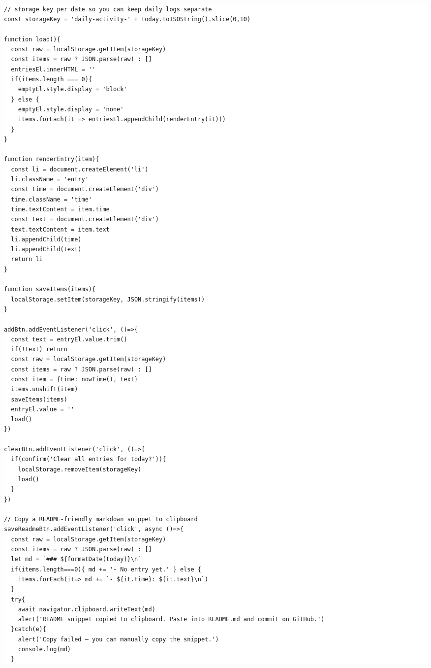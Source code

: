     // storage key per date so you can keep daily logs separate
    const storageKey = 'daily-activity-' + today.toISOString().slice(0,10)

    function load(){
      const raw = localStorage.getItem(storageKey)
      const items = raw ? JSON.parse(raw) : []
      entriesEl.innerHTML = ''
      if(items.length === 0){
        emptyEl.style.display = 'block'
      } else {
        emptyEl.style.display = 'none'
        items.forEach(it => entriesEl.appendChild(renderEntry(it)))
      }
    }

    function renderEntry(item){
      const li = document.createElement('li')
      li.className = 'entry'
      const time = document.createElement('div')
      time.className = 'time'
      time.textContent = item.time
      const text = document.createElement('div')
      text.textContent = item.text
      li.appendChild(time)
      li.appendChild(text)
      return li
    }

    function saveItems(items){
      localStorage.setItem(storageKey, JSON.stringify(items))
    }

    addBtn.addEventListener('click', ()=>{
      const text = entryEl.value.trim()
      if(!text) return
      const raw = localStorage.getItem(storageKey)
      const items = raw ? JSON.parse(raw) : []
      const item = {time: nowTime(), text}
      items.unshift(item)
      saveItems(items)
      entryEl.value = ''
      load()
    })

    clearBtn.addEventListener('click', ()=>{
      if(confirm('Clear all entries for today?')){
        localStorage.removeItem(storageKey)
        load()
      }
    })

    // Copy a README-friendly markdown snippet to clipboard
    saveReadmeBtn.addEventListener('click', async ()=>{
      const raw = localStorage.getItem(storageKey)
      const items = raw ? JSON.parse(raw) : []
      let md = `### ${formatDate(today)}\n`
      if(items.length===0){ md += '- No entry yet.' } else {
        items.forEach(it=> md += `- ${it.time}: ${it.text}\n`)
      }
      try{
        await navigator.clipboard.writeText(md)
        alert('README snippet copied to clipboard. Paste into README.md and commit on GitHub.')
      }catch(e){
        alert('Copy failed — you can manually copy the snippet.')
        console.log(md)
      }